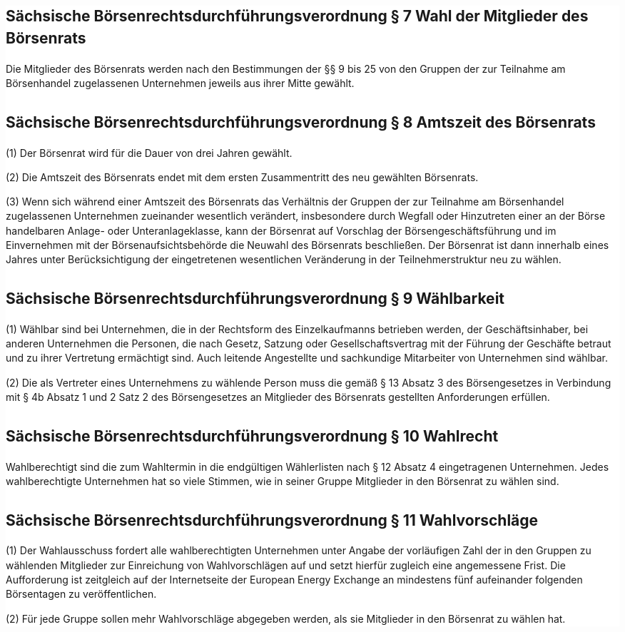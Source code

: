 
## Sächsische Börsenrechtsdurchführungsverordnung  § 7 Wahl der Mitglieder des Börsenrats

Die Mitglieder des Börsenrats werden nach den Bestimmungen der §§ 9 bis 25 von den Gruppen der zur Teilnahme am Börsenhandel zugelassenen Unternehmen jeweils aus ihrer Mitte gewählt.


## Sächsische Börsenrechtsdurchführungsverordnung  § 8 Amtszeit des Börsenrats

(1) Der Börsenrat wird für die Dauer von drei Jahren gewählt.

(2) Die Amtszeit des Börsenrats endet mit dem ersten Zusammentritt des neu gewählten Börsenrats.

(3) Wenn sich während einer Amtszeit des Börsenrats das Verhältnis der Gruppen der zur Teilnahme am Börsenhandel zugelassenen Unternehmen zueinander wesentlich verändert, insbesondere durch Wegfall oder Hinzutreten einer an der Börse handelbaren Anlage- oder Unteranlageklasse, kann der Börsenrat auf Vorschlag der Börsengeschäftsführung und im Einvernehmen mit der Börsenaufsichtsbehörde die Neuwahl des Börsenrats beschließen. Der Börsenrat ist dann innerhalb eines Jahres unter Berücksichtigung der eingetretenen wesentlichen Veränderung in der Teilnehmerstruktur neu zu wählen.


## Sächsische Börsenrechtsdurchführungsverordnung  § 9 Wählbarkeit

(1) Wählbar sind bei Unternehmen, die in der Rechtsform des Einzelkaufmanns betrieben werden, der Geschäftsinhaber, bei anderen Unternehmen die Personen, die nach Gesetz, Satzung oder Gesellschaftsvertrag mit der Führung der Geschäfte betraut und zu ihrer Vertretung ermächtigt sind. Auch leitende Angestellte und sachkundige Mitarbeiter von Unternehmen sind wählbar.

(2) Die als Vertreter eines Unternehmens zu wählende Person muss die gemäß § 13 Absatz 3 des Börsengesetzes in Verbindung mit § 4b Absatz 1 und 2 Satz 2 des Börsengesetzes an Mitglieder des Börsenrats gestellten Anforderungen erfüllen.


## Sächsische Börsenrechtsdurchführungsverordnung  § 10 Wahlrecht

Wahlberechtigt sind die zum Wahltermin in die endgültigen Wählerlisten nach § 12 Absatz 4 eingetragenen Unternehmen. Jedes wahlberechtigte Unternehmen hat so viele Stimmen, wie in seiner Gruppe Mitglieder in den Börsenrat zu wählen sind.


## Sächsische Börsenrechtsdurchführungsverordnung  § 11 Wahlvorschläge

(1) Der Wahlausschuss fordert alle wahlberechtigten Unternehmen unter Angabe der vorläufigen Zahl der in den Gruppen zu wählenden Mitglieder zur Einreichung von Wahlvorschlägen auf und setzt hierfür zugleich eine angemessene Frist. Die Aufforderung ist zeitgleich auf der Internetseite der European Energy Exchange an mindestens fünf aufeinander folgenden Börsentagen zu veröffentlichen.

(2) Für jede Gruppe sollen mehr Wahlvorschläge abgegeben werden, als sie Mitglieder in den Börsenrat zu wählen hat.
